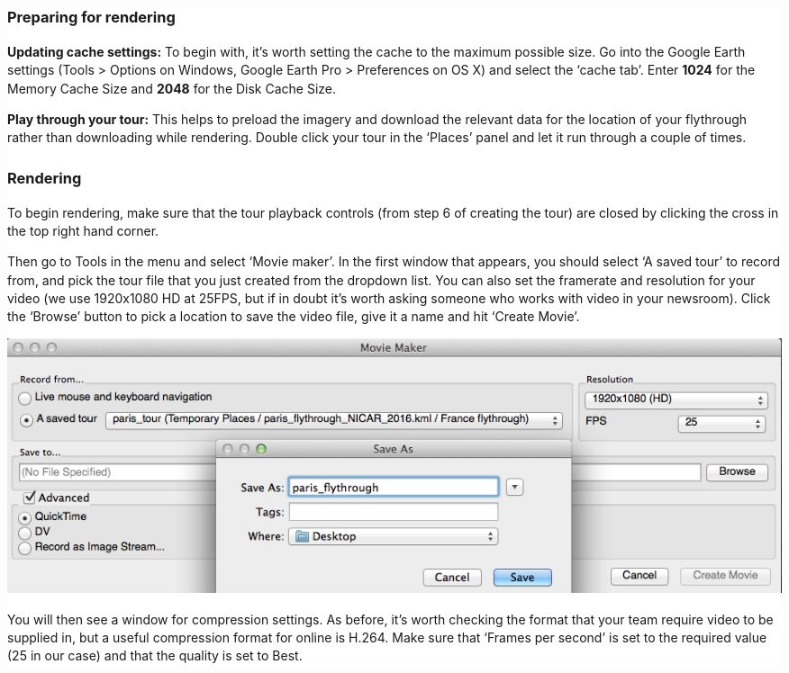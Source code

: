 ### Preparing for rendering
**Updating cache settings:** To begin with, it’s worth setting the cache to the maximum possible size. Go into the Google Earth settings (Tools > Options on Windows, Google Earth Pro > Preferences on OS X) and select the ‘cache tab’. Enter **1024** for the Memory Cache Size and **2048** for the Disk Cache Size.

**Play through your tour:** This helps to preload the imagery and download the relevant data for the location of your flythrough rather than downloading while rendering. Double click your tour in the ‘Places’ panel and let it run through a couple of times.

### Rendering
To begin rendering, make sure that the tour playback controls (from step 6 of creating the tour) are closed by clicking the cross in the top right hand corner.

Then go to Tools in the menu and select ‘Movie maker’. In the first window that appears, you should select ‘A saved tour’ to record from, and pick the tour file that you just created from the dropdown list. You can also set the framerate and resolution for your video (we use 1920x1080 HD at 25FPS, but if in doubt it’s worth asking someone who works with video in your newsroom). Click the ‘Browse’ button to pick a location to save the video file, give it a name and hit ‘Create Movie’.

![Render settings stage 1](screenshots/render_settings_1.png)

You will then see a window for compression settings. As before, it’s worth checking the format that your team require video to be supplied in, but a useful compression format for online is H.264. Make sure that ‘Frames per second’ is set to the required value (25 in our case) and that the quality is set to Best.

